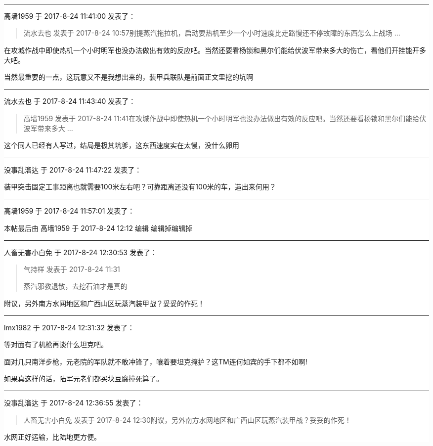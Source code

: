 ---------

高墙1959 于 2017-8-24 11:41:00 发表了：

> 流水去也 发表于 2017-8-24 10:57别提蒸汽拖拉机，启动要热机至少一个小时速度比走路慢还不停故障的东西怎么上战场 ...



在攻城作战中即使热机一个小时明军也没办法做出有效的反应吧。当然还要看杨锁和黑尔们能给伏波军带来多大的伤亡，看他们开挂能开多大吧。

当然最重要的一点，这玩意又不是我想出来的，装甲兵联队是前面正文里挖的坑啊

---------

流水去也 于 2017-8-24 11:43:40 发表了：

> 高墙1959 发表于 2017-8-24 11:41在攻城作战中即使热机一个小时明军也没办法做出有效的反应吧。当然还要看杨锁和黑尔们能给伏波军带来多大 ...



这个同人已经有人写过，结局是极其坑爹，这东西速度实在太慢，没什么卵用

---------

没事乱溜达 于 2017-8-24 11:47:22 发表了：

装甲突击固定工事距离也就需要100米左右吧？可靠距离还没有100米的车，造出来何用？

---------

高墙1959 于 2017-8-24 11:57:01 发表了：

本帖最后由 高墙1959 于 2017-8-24 12:12 编辑 编辑掉编辑掉

---------

人畜无害小白免 于 2017-8-24 12:30:53 发表了：

> 气持样 发表于 2017-8-24 11:31
> 
> 蒸汽邪教退散，去挖石油才是真的



附议，另外南方水网地区和广西山区玩蒸汽装甲战？妥妥的作死！

---------

lmx1982 于 2017-8-24 12:31:32 发表了：

等对面有了机枪再谈什么坦克吧。

面对几只南洋步枪，元老院的军队就不敢冲锋了，嚷着要坦克掩护？这TM连何如宾的手下都不如啊!

如果真这样的话，陆军元老们都买块豆腐撞死算了。

---------

没事乱溜达 于 2017-8-24 12:36:55 发表了：

> 人畜无害小白免 发表于 2017-8-24 12:30附议，另外南方水网地区和广西山区玩蒸汽装甲战？妥妥的作死！



水网正好运输，比陆地更方便。
